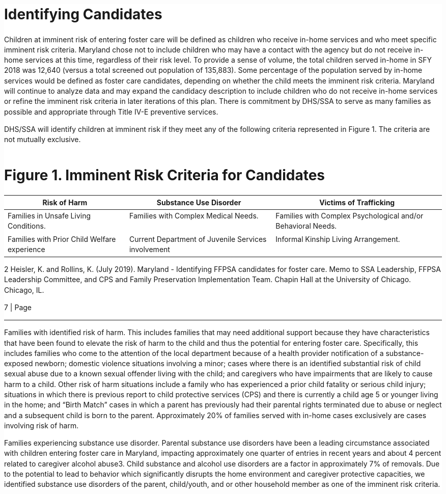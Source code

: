 # Identifying Candidates

Children at imminent risk of entering foster care will be defined as children who receive in-home services and who meet specific imminent risk criteria. Maryland chose not to include children who may have a contact with the agency but do not receive in-home services at this time, regardless of their risk level. To provide a sense of volume, the total children served in-home in SFY 2018 was 12,640 (versus a total screened out population of 135,883). Some percentage of the population served by in-home services would be defined as foster care candidates, depending on whether the child meets the imminent risk criteria. Maryland will continue to analyze data and may expand the candidacy description to include children who do not receive in-home services or refine the imminent risk criteria in later iterations of this plan. There is commitment by DHS/SSA to serve as many families as possible and appropriate through Title IV-E preventive services.

DHS/SSA will identify children at imminent risk if they meet any of the following criteria represented in Figure 1. The criteria are not mutually exclusive.

# Figure 1. Imminent Risk Criteria for Candidates

| Risk of Harm                                 | Substance Use Disorder                              | Victims of Trafficking                                       |
| -------------------------------------------- | --------------------------------------------------- | ------------------------------------------------------------ |
| Families in Unsafe Living Conditions.        | Families with Complex Medical Needs.                | Families with Complex Psychological and/or Behavioral Needs. |
| Families with Prior Child Welfare experience | Current Department of Juvenile Services involvement | Informal Kinship Living Arrangement.                         |

2 Heisler, K. and Rollins, K. (July 2019). Maryland - Identifying FFPSA candidates for foster care. Memo to SSA Leadership, FFPSA Leadership Committee, and CPS and Family Preservation Implementation Team. Chapin Hall at the University of Chicago. Chicago, IL.

7 | Page

---

Families with identified risk of harm. This includes families that may need additional support because they have characteristics that have been found to elevate the risk of harm to the child and thus the potential for entering foster care. Specifically, this includes families who come to the attention of the local department because of a health provider notification of a substance-exposed newborn; domestic violence situations involving a minor; cases where there is an identified substantial risk of child sexual abuse due to a known sexual offender living with the child; and caregivers who have impairments that are likely to cause harm to a child. Other risk of harm situations include a family who has experienced a prior child fatality or serious child injury; situations in which there is previous report to child protective services (CPS) and there is currently a child age 5 or younger living in the home; and “Birth Match” cases in which a parent has previously had their parental rights terminated due to abuse or neglect and a subsequent child is born to the parent. Approximately 20% of families served with in-home cases exclusively are cases involving risk of harm.

Families experiencing substance use disorder. Parental substance use disorders have been a leading circumstance associated with children entering foster care in Maryland, impacting approximately one quarter of entries in recent years and about 4 percent related to caregiver alcohol abuse3. Child substance and alcohol use disorders are a factor in approximately 7% of removals. Due to the potential to lead to behavior which significantly disrupts the home environment and caregiver protective capacities, we identified substance use disorders of the parent, child/youth, and or other household member as one of the imminent risk criteria.
